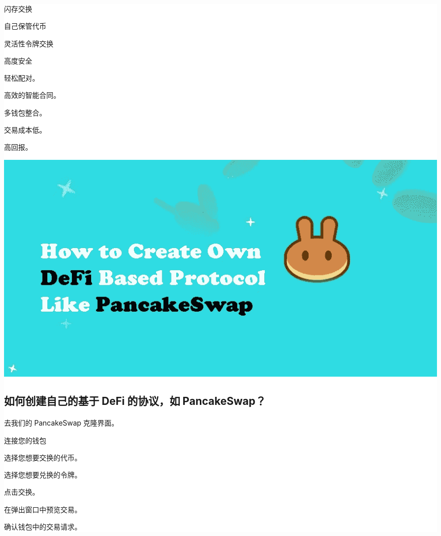 闪存交换

自己保管代币

灵活性令牌交换

高度安全

轻松配对。

高效的智能合同。

多钱包整合。

交易成本低。

高回报。

![](img/886c7a4febb4e0066b061613af66d1d8.png)

## **如何创建自己的基于 DeFi 的协议，如 PancakeSwap？**

去我们的 PancakeSwap 克隆界面。

连接您的钱包

选择您想要交换的代币。

选择您想要兑换的令牌。

点击交换。

在弹出窗口中预览交易。

确认钱包中的交易请求。

